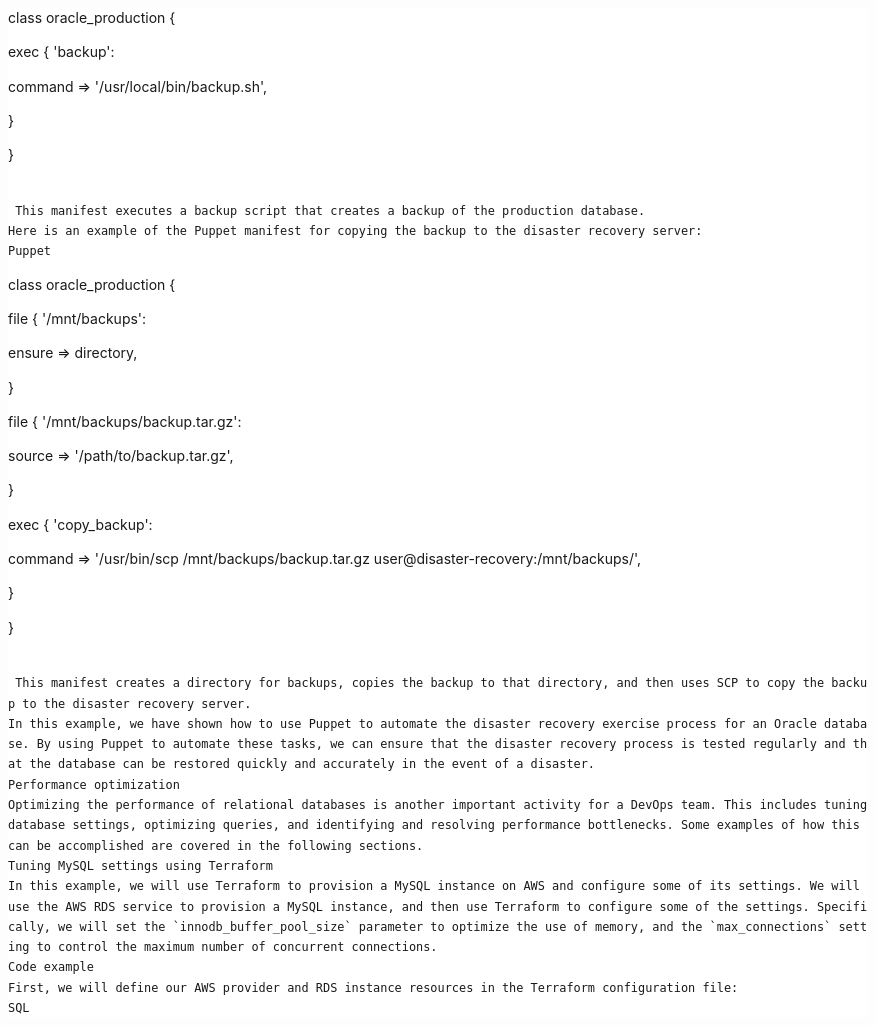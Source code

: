 class oracle_production {

exec { 'backup':

command => '/usr/local/bin/backup.sh',

}

}

```

 This manifest executes a backup script that creates a backup of the production database.
Here is an example of the Puppet manifest for copying the backup to the disaster recovery server:
Puppet

```

class oracle_production {

file { '/mnt/backups':

ensure => directory,

}

file { '/mnt/backups/backup.tar.gz':

source => '/path/to/backup.tar.gz',

}

exec { 'copy_backup':

command => '/usr/bin/scp /mnt/backups/backup.tar.gz user@disaster-recovery:/mnt/backups/',

}

}

```

 This manifest creates a directory for backups, copies the backup to that directory, and then uses SCP to copy the backup to the disaster recovery server.
In this example, we have shown how to use Puppet to automate the disaster recovery exercise process for an Oracle database. By using Puppet to automate these tasks, we can ensure that the disaster recovery process is tested regularly and that the database can be restored quickly and accurately in the event of a disaster.
Performance optimization
Optimizing the performance of relational databases is another important activity for a DevOps team. This includes tuning database settings, optimizing queries, and identifying and resolving performance bottlenecks. Some examples of how this can be accomplished are covered in the following sections.
Tuning MySQL settings using Terraform
In this example, we will use Terraform to provision a MySQL instance on AWS and configure some of its settings. We will use the AWS RDS service to provision a MySQL instance, and then use Terraform to configure some of the settings. Specifically, we will set the `innodb_buffer_pool_size` parameter to optimize the use of memory, and the `max_connections` setting to control the maximum number of concurrent connections.
Code example
First, we will define our AWS provider and RDS instance resources in the Terraform configuration file:
SQL

```
